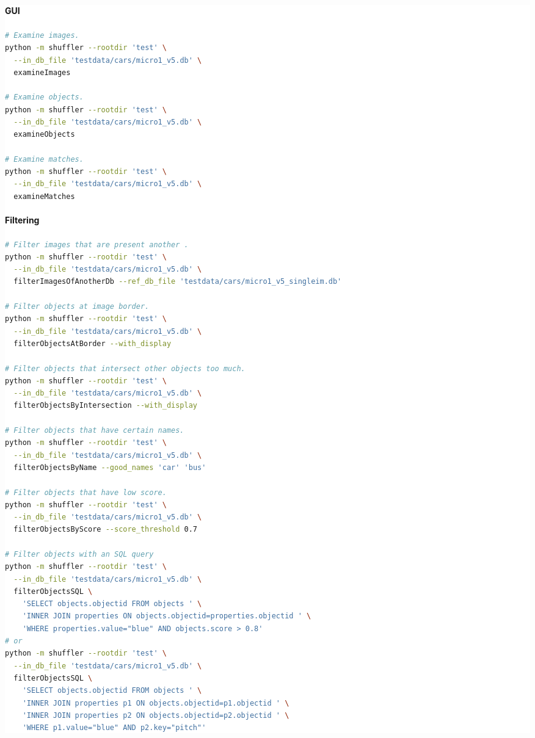 #### <a name="gui">GUI

```bash
# Examine images.
python -m shuffler --rootdir 'test' \
  --in_db_file 'testdata/cars/micro1_v5.db' \
  examineImages

# Examine objects.
python -m shuffler --rootdir 'test' \
  --in_db_file 'testdata/cars/micro1_v5.db' \
  examineObjects

# Examine matches.
python -m shuffler --rootdir 'test' \
  --in_db_file 'testdata/cars/micro1_v5.db' \
  examineMatches
```

#### <a name="filter">Filtering

```bash
# Filter images that are present another .
python -m shuffler --rootdir 'test' \
  --in_db_file 'testdata/cars/micro1_v5.db' \
  filterImagesOfAnotherDb --ref_db_file 'testdata/cars/micro1_v5_singleim.db'

# Filter objects at image border.
python -m shuffler --rootdir 'test' \
  --in_db_file 'testdata/cars/micro1_v5.db' \
  filterObjectsAtBorder --with_display

# Filter objects that intersect other objects too much.
python -m shuffler --rootdir 'test' \
  --in_db_file 'testdata/cars/micro1_v5.db' \
  filterObjectsByIntersection --with_display

# Filter objects that have certain names.
python -m shuffler --rootdir 'test' \
  --in_db_file 'testdata/cars/micro1_v5.db' \
  filterObjectsByName --good_names 'car' 'bus'

# Filter objects that have low score.
python -m shuffler --rootdir 'test' \
  --in_db_file 'testdata/cars/micro1_v5.db' \
  filterObjectsByScore --score_threshold 0.7

# Filter objects with an SQL query
python -m shuffler --rootdir 'test' \
  --in_db_file 'testdata/cars/micro1_v5.db' \
  filterObjectsSQL \
    'SELECT objects.objectid FROM objects ' \
    'INNER JOIN properties ON objects.objectid=properties.objectid ' \
    'WHERE properties.value="blue" AND objects.score > 0.8'
# or
python -m shuffler --rootdir 'test' \
  --in_db_file 'testdata/cars/micro1_v5.db' \
  filterObjectsSQL \
    'SELECT objects.objectid FROM objects ' \
    'INNER JOIN properties p1 ON objects.objectid=p1.objectid ' \
    'INNER JOIN properties p2 ON objects.objectid=p2.objectid ' \
    'WHERE p1.value="blue" AND p2.key="pitch"'
```
